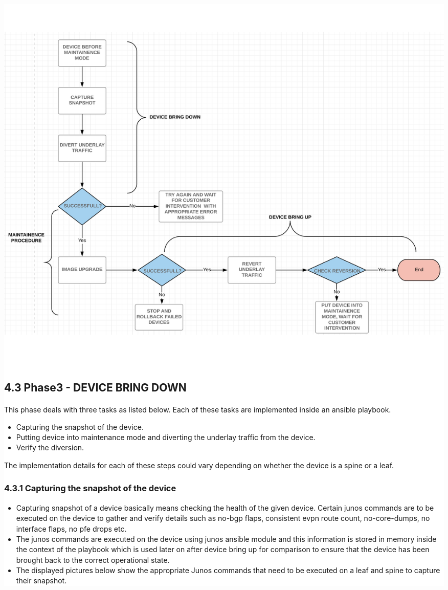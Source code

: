 <img src="images/hitless_workflow.png" alt="workflow" width="900" height="700">

## 4.3 Phase3 - DEVICE BRING DOWN
This phase deals with three tasks as listed below. Each of these tasks are
implemented inside an ansible playbook.
- Capturing the snapshot of the device.
- Putting device into maintenance mode and diverting the underlay traffic from
  the device.
- Verify the diversion.

The implementation details for each of these steps could vary depending on
whether the device is a spine or a leaf. 

### 4.3.1 Capturing the snapshot of the device 
- Capturing snapshot of a device basically means checking the health of the
  given device. Certain junos commands are to be executed on the device to
  gather and verify details such as no-bgp flaps, consistent evpn route count,
  no-core-dumps, no interface flaps, no pfe drops etc.
- The junos commands are executed on the device using junos ansible module and
  this information is stored in memory inside the context of the playbook which
  is used later on after device bring up for comparison to ensure that the
  device has been brought back to the correct operational state. 
- The displayed pictures below show the appropriate Junos commands that need to
  be executed on a leaf and spine to capture their snapshot.
